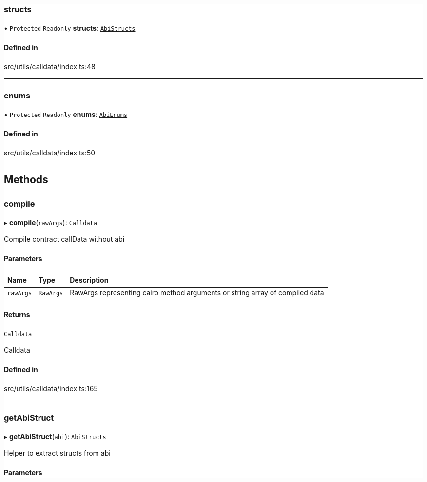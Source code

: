 
### structs

• `Protected` `Readonly` **structs**: [`AbiStructs`](../namespaces/types.md#abistructs)

#### Defined in

[src/utils/calldata/index.ts:48](https://github.com/starknet-io/starknet.js/blob/v7.6.2/src/utils/calldata/index.ts#L48)

---

### enums

• `Protected` `Readonly` **enums**: [`AbiEnums`](../namespaces/types.md#abienums)

#### Defined in

[src/utils/calldata/index.ts:50](https://github.com/starknet-io/starknet.js/blob/v7.6.2/src/utils/calldata/index.ts#L50)

## Methods

### compile

▸ **compile**(`rawArgs`): [`Calldata`](../namespaces/types.md#calldata)

Compile contract callData without abi

#### Parameters

| Name      | Type                                        | Description                                                                  |
| :-------- | :------------------------------------------ | :--------------------------------------------------------------------------- |
| `rawArgs` | [`RawArgs`](../namespaces/types.md#rawargs) | RawArgs representing cairo method arguments or string array of compiled data |

#### Returns

[`Calldata`](../namespaces/types.md#calldata)

Calldata

#### Defined in

[src/utils/calldata/index.ts:165](https://github.com/starknet-io/starknet.js/blob/v7.6.2/src/utils/calldata/index.ts#L165)

---

### getAbiStruct

▸ **getAbiStruct**(`abi`): [`AbiStructs`](../namespaces/types.md#abistructs)

Helper to extract structs from abi

#### Parameters
